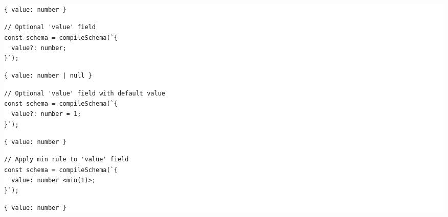 ```tsx
{ value: number }
```
</td>
</tr>

<tr>
<td>

```tsx
// Optional 'value' field
const schema = compileSchema(`{
  value?: number;
}`);
```
</td>
<td>

```tsx
{ value: number | null }
```
</td>
</tr>

<tr>
<td>

```tsx
// Optional 'value' field with default value
const schema = compileSchema(`{
  value?: number = 1;
}`);
```
</td>
<td>

```tsx
{ value: number }
```
</td>
</tr>

<tr>
<td>

```tsx
// Apply min rule to 'value' field
const schema = compileSchema(`{
  value: number <min(1)>;
}`);
```
</td>
<td>

```tsx
{ value: number }
```
</td>
</tr>
</table>
